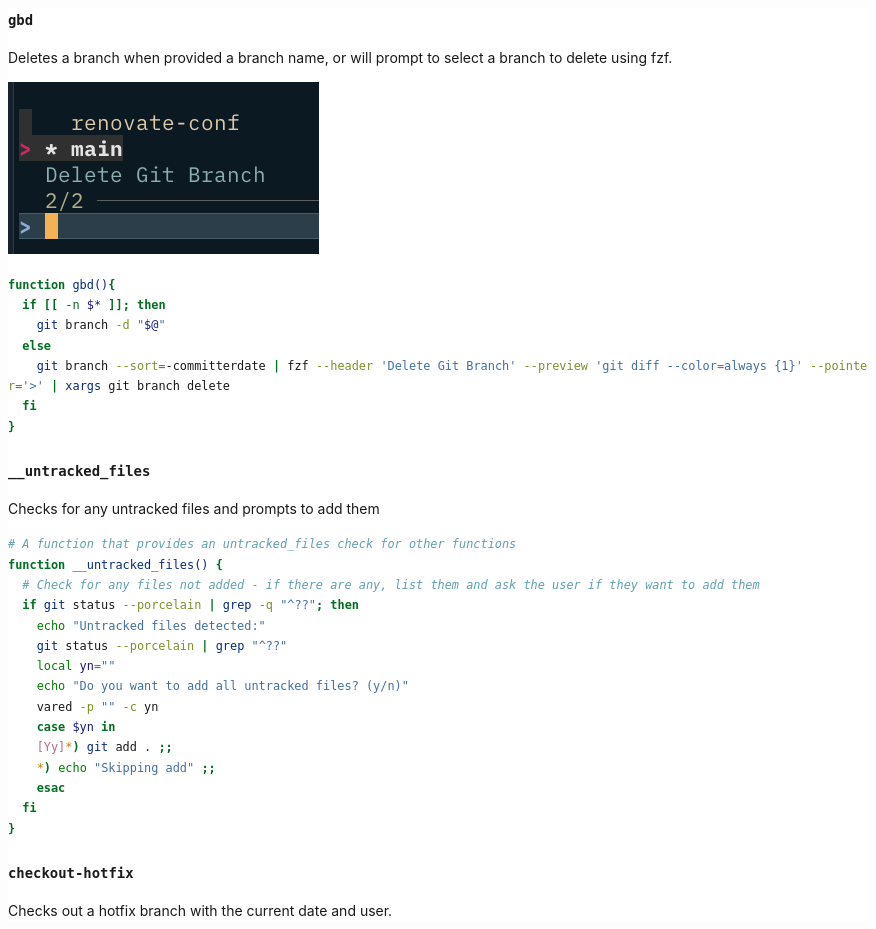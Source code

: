 ### `gbd`

Deletes a branch when provided a branch name, or will prompt to select a branch to delete using fzf.

![](gbd.png)

```bash
function gbd(){
  if [[ -n $* ]]; then
    git branch -d "$@"
  else
    git branch --sort=-committerdate | fzf --header 'Delete Git Branch' --preview 'git diff --color=always {1}' --pointer='>' | xargs git branch delete
  fi
}
```

### `__untracked_files`

Checks for any untracked files and prompts to add them

```bash
# A function that provides an untracked_files check for other functions
function __untracked_files() {
  # Check for any files not added - if there are any, list them and ask the user if they want to add them
  if git status --porcelain | grep -q "^??"; then
    echo "Untracked files detected:"
    git status --porcelain | grep "^??"
    local yn=""
    echo "Do you want to add all untracked files? (y/n)"
    vared -p "" -c yn
    case $yn in
    [Yy]*) git add . ;;
    *) echo "Skipping add" ;;
    esac
  fi
}
```

### `checkout-hotfix`

Checks out a hotfix branch with the current date and user.
